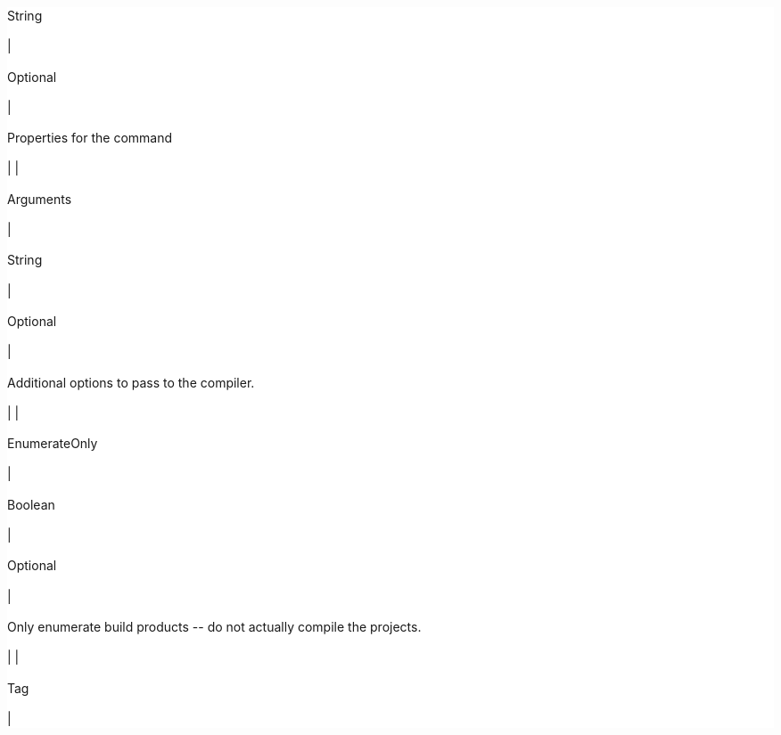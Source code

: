 String

 | 

Optional

 | 

Properties for the command

 |
| 

Arguments

 | 

String

 | 

Optional

 | 

Additional options to pass to the compiler.

 |
| 

EnumerateOnly

 | 

Boolean

 | 

Optional

 | 

Only enumerate build products -- do not actually compile the projects.

 |
| 

Tag

 | 
